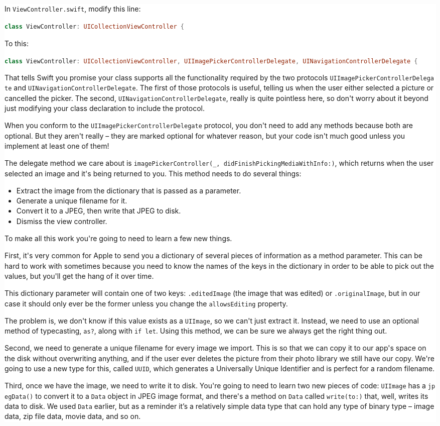 In <FontIcon icon="fa-brands fa-swift"/>`ViewController.swift`, modify this line:

```swift
class ViewController: UICollectionViewController {
```

To this:

```swift
class ViewController: UICollectionViewController, UIImagePickerControllerDelegate, UINavigationControllerDelegate {
```

That tells Swift you promise your class supports all the functionality required by the two protocols `UIImagePickerControllerDelegate` and `UINavigationControllerDelegate`. The first of those protocols is useful, telling us when the user either selected a picture or cancelled the picker. The second, `UINavigationControllerDelegate`, really is quite pointless here, so don't worry about it beyond just modifying your class declaration to include the protocol.

When you conform to the `UIImagePickerControllerDelegate` protocol, you don't need to add any methods because both are optional. But they aren't really – they are marked optional for whatever reason, but your code isn't much good unless you implement at least one of them!

The delegate method we care about is `imagePickerController(_, didFinishPickingMediaWithInfo:)`, which returns when the user selected an image and it's being returned to you. This method needs to do several things:

- Extract the image from the dictionary that is passed as a parameter.
- Generate a unique filename for it.
- Convert it to a JPEG, then write that JPEG to disk.
- Dismiss the view controller.

To make all this work you're going to need to learn a few new things.

First, it's very common for Apple to send you a dictionary of several pieces of information as a method parameter. This can be hard to work with sometimes because you need to know the names of the keys in the dictionary in order to be able to pick out the values, but you'll get the hang of it over time.

This dictionary parameter will contain one of two keys: `.editedImage` (the image that was edited) or `.originalImage`, but in our case it should only ever be the former unless you change the `allowsEditing` property.

The problem is, we don't know if this value exists as a `UIImage`, so we can't just extract it. Instead, we need to use an optional method of typecasting, `as?`, along with `if let`. Using this method, we can be sure we always get the right thing out.

Second, we need to generate a unique filename for every image we import. This is so that we can copy it to our app's space on the disk without overwriting anything, and if the user ever deletes the picture from their photo library we still have our copy. We're going to use a new type for this, called `UUID`, which generates a Universally Unique Identifier and is perfect for a random filename.

Third, once we have the image, we need to write it to disk. You're going to need to learn two new pieces of code: `UIImage` has a `jpegData()` to convert it to a `Data` object in JPEG image format, and there's a method on `Data` called `write(to:)` that, well, writes its data to disk. We used `Data` earlier, but as a reminder it’s a relatively simple data type that can hold any type of binary type – image data, zip file data, movie data, and so on.
